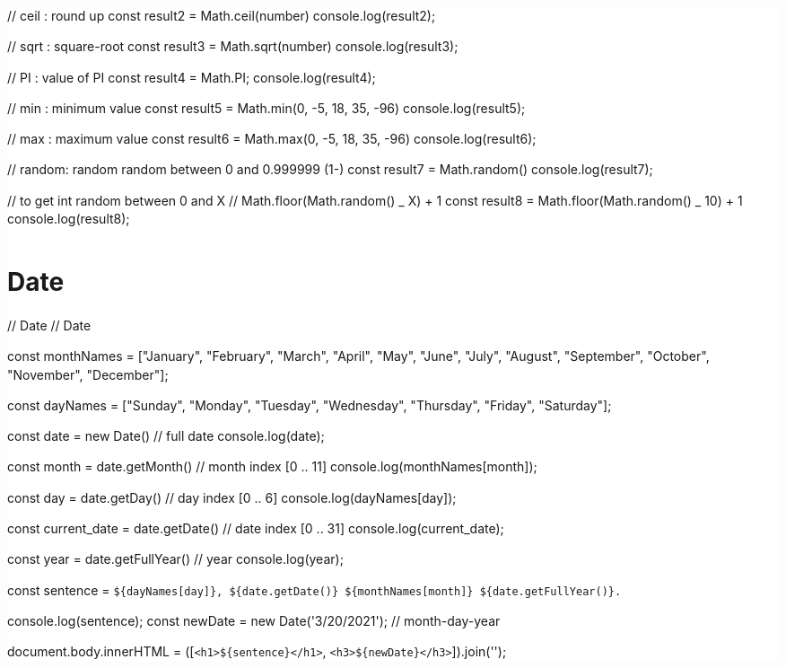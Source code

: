 // ceil : round up
const result2 = Math.ceil(number)
console.log(result2);

// sqrt : square-root
const result3 = Math.sqrt(number)
console.log(result3);

// PI : value of PI
const result4 = Math.PI;
console.log(result4);

// min : minimum value
const result5 = Math.min(0, -5, 18, 35, -96)
console.log(result5);

// max : maximum value
const result6 = Math.max(0, -5, 18, 35, -96)
console.log(result6);

// random: random random between 0 and 0.999999 (1-)
const result7 = Math.random()
console.log(result7);

// to get int random between 0 and X
// Math.floor(Math.random() _ X) + 1
const result8 = Math.floor(Math.random() _ 10) + 1
console.log(result8);

<h1>Date</h1>
// Date
// Date

const monthNames = ["January", "February", "March", "April", "May", "June", "July",
"August", "September", "October", "November", "December"];

const dayNames = ["Sunday", "Monday", "Tuesday", "Wednesday", "Thursday", "Friday", "Saturday"];

const date = new Date() // full date
console.log(date);

const month = date.getMonth() // month index [0 .. 11]
console.log(monthNames[month]);

const day = date.getDay() // day index [0 .. 6]
console.log(dayNames[day]);

const current_date = date.getDate() // date index [0 .. 31]
console.log(current_date);

const year = date.getFullYear() // year
console.log(year);

const sentence = `${dayNames[day]}, ${date.getDate()} ${monthNames[month]} ${date.getFullYear()}.`

console.log(sentence);
const newDate = new Date('3/20/2021'); // month-day-year

document.body.innerHTML = ([`<h1>${sentence}</h1>`, `<h3>${newDate}</h3>`]).join('');
